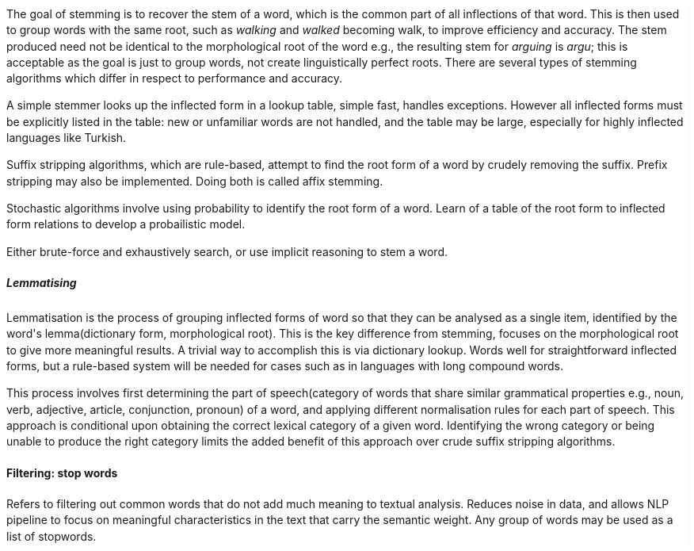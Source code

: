 The goal of stemming is to recover the stem of a word, which is the common part of all inflections of that word. This is then used to group words with the same root, such as *walking* and *walked* becoming walk, to improve efficiency and accuracy. The stem produced need not be identical to the morphological root of the word e.g., the resulting stem for *arguing* is *argu*; this is acceptable as the goal is just to group words, not create linguistically perfect roots. There are several types of stemming algorithms which differ in respect to performance and accuracy.

A simple stemmer looks up the inflected form in a lookup table, simple fast, handles exceptions. However all inflected forms must be explicitly listed in the table: new or unfamiliar words are not handled, and the table may be large, especially for highly inflected languages like Turkish.

Suffix stripping algorithms, which are rule-based, attempt to find the root form of a word by crudely removing the suffix. Prefix stripping may also be implemented. Doing both is called affix stemming. 

Stochastic algorithms involve using probability to identify the root form of a word. Learn of a table of the root form to inflected form relations to develop a probailistic model.

Either brute-force and exhaustively search, or use implicit reasoning to stem a word.
##### Lemmatising 
Lemmatisation is the process of grouping inflected forms of word so that they can be analysed as a single item, identified by the word's lemma(dictionary form, morphological root). This is the key difference from stemming, focuses on the morphological root to give more meaningful results. A trivial way to accomplish this is via dictionary lookup. Words well for straightforward inflected forms, but a rule-based system will be needed for cases such as in languages with long compound words. 

This process involves first determining the part of speech(category of words that share similar grammatical properties e.g., noun, verb, adjective, article, conjunction, pronoun) of a word, and applying different normalisation rules for each part of speech. This approach is conditional upon obtaining the correct lexical category of a given word. Identifying the wrong category or being unable to produce the right category limits the added benefit of this approach over crude suffix stripping algorithms. 


#### Filtering: stop words
Refers to filtering out common words that do not add much meaning to textual analysis. Reduces noise in data, and allows NLP pipeline to focus on meaningful characteristics in the text that carry the semantic weight. Any group of words may be used as a list of stopwords.
